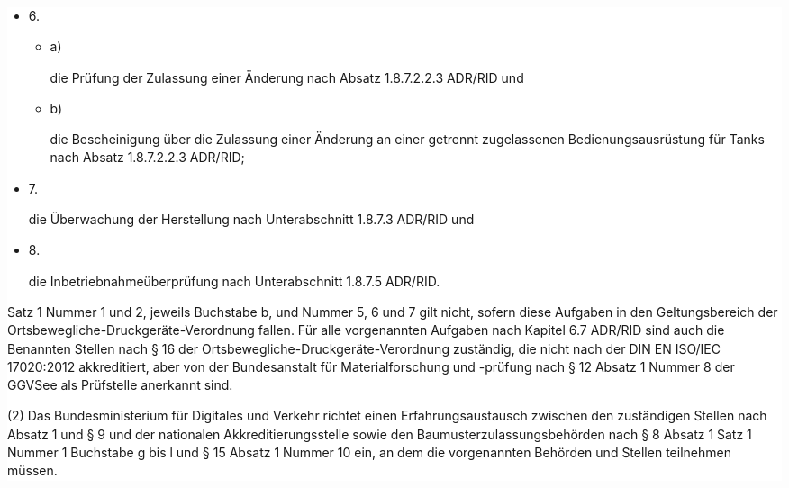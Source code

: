   - 6\.
    
    <div style="">
    
      - a)
        
        <div style="">
        
        die Prüfung der Zulassung einer Änderung nach Absatz 1.8.7.2.2.3
        ADR/RID und
        
        </div>
    
      - b)
        
        <div style="">
        
        die Bescheinigung über die Zulassung einer Änderung an einer
        getrennt zugelassenen Bedienungsausrüstung für Tanks nach Absatz
        1.8.7.2.2.3 ADR/RID;
        
        </div>
    
    </div>

  - 7\.
    
    <div style="">
    
    die Überwachung der Herstellung nach Unterabschnitt 1.8.7.3 ADR/RID
    und
    
    </div>

  - 8\.
    
    <div style="">
    
    die Inbetriebnahmeüberprüfung nach Unterabschnitt 1.8.7.5 ADR/RID.
    
    </div>

Satz 1 Nummer 1 und 2, jeweils Buchstabe b, und Nummer 5, 6 und 7 gilt
nicht, sofern diese Aufgaben in den Geltungsbereich der
Ortsbewegliche-Druckgeräte-Verordnung fallen. Für alle vorgenannten
Aufgaben nach Kapitel 6.7 ADR/RID sind auch die Benannten Stellen nach §
16 der Ortsbewegliche-Druckgeräte-Verordnung zuständig, die nicht nach
der DIN EN ISO/IEC 17020:2012 akkreditiert, aber von der Bundesanstalt
für Materialforschung und -prüfung nach § 12 Absatz 1 Nummer 8 der
GGVSee als Prüfstelle anerkannt sind.

</div>

<div class="jurAbsatz">

(2) Das Bundesministerium für Digitales und Verkehr richtet einen
Erfahrungsaustausch zwischen den zuständigen Stellen nach Absatz 1 und §
9 und der nationalen Akkreditierungsstelle sowie den
Baumusterzulassungsbehörden nach § 8 Absatz 1 Satz 1 Nummer 1 Buchstabe
g bis l und § 15 Absatz 1 Nummer 10 ein, an dem die vorgenannten
Behörden und Stellen teilnehmen müssen.
